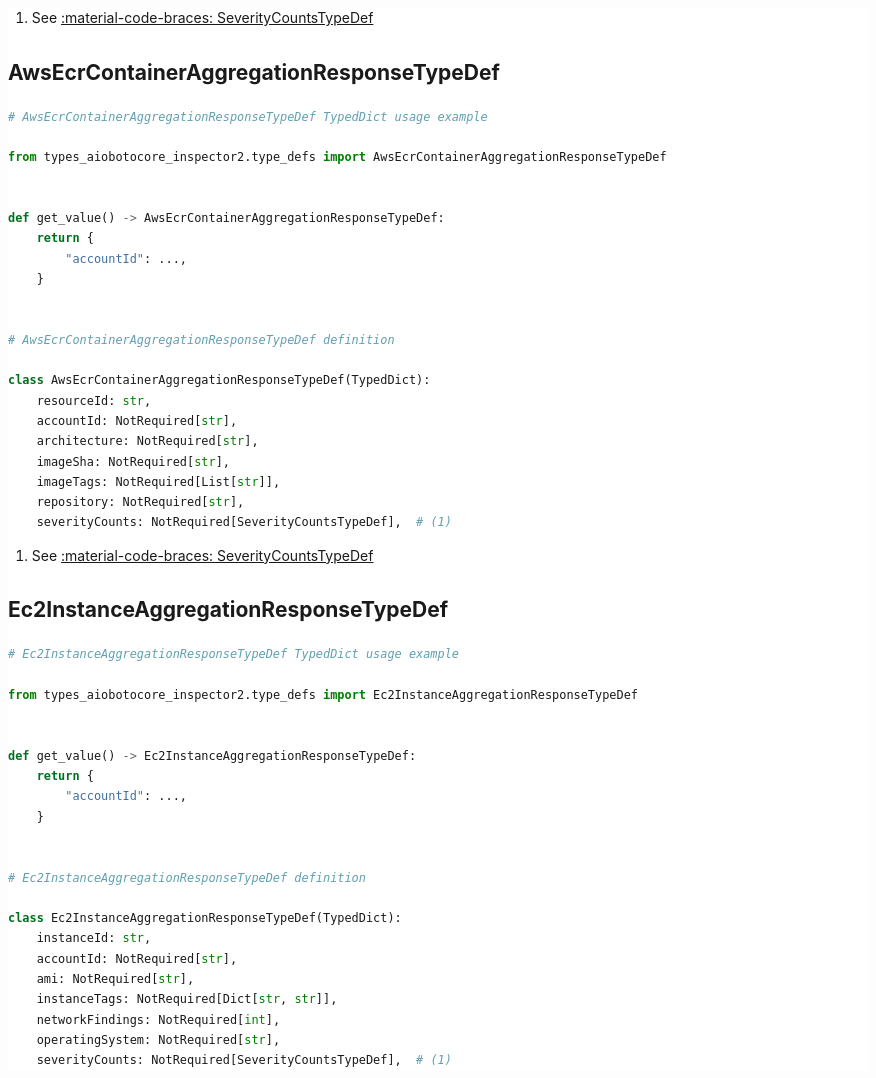 1. See [:material-code-braces: SeverityCountsTypeDef](./type_defs.md#severitycountstypedef) 
## AwsEcrContainerAggregationResponseTypeDef

```python
# AwsEcrContainerAggregationResponseTypeDef TypedDict usage example

from types_aiobotocore_inspector2.type_defs import AwsEcrContainerAggregationResponseTypeDef


def get_value() -> AwsEcrContainerAggregationResponseTypeDef:
    return {
        "accountId": ...,
    }


# AwsEcrContainerAggregationResponseTypeDef definition

class AwsEcrContainerAggregationResponseTypeDef(TypedDict):
    resourceId: str,
    accountId: NotRequired[str],
    architecture: NotRequired[str],
    imageSha: NotRequired[str],
    imageTags: NotRequired[List[str]],
    repository: NotRequired[str],
    severityCounts: NotRequired[SeverityCountsTypeDef],  # (1)
```

1. See [:material-code-braces: SeverityCountsTypeDef](./type_defs.md#severitycountstypedef) 
## Ec2InstanceAggregationResponseTypeDef

```python
# Ec2InstanceAggregationResponseTypeDef TypedDict usage example

from types_aiobotocore_inspector2.type_defs import Ec2InstanceAggregationResponseTypeDef


def get_value() -> Ec2InstanceAggregationResponseTypeDef:
    return {
        "accountId": ...,
    }


# Ec2InstanceAggregationResponseTypeDef definition

class Ec2InstanceAggregationResponseTypeDef(TypedDict):
    instanceId: str,
    accountId: NotRequired[str],
    ami: NotRequired[str],
    instanceTags: NotRequired[Dict[str, str]],
    networkFindings: NotRequired[int],
    operatingSystem: NotRequired[str],
    severityCounts: NotRequired[SeverityCountsTypeDef],  # (1)
```
